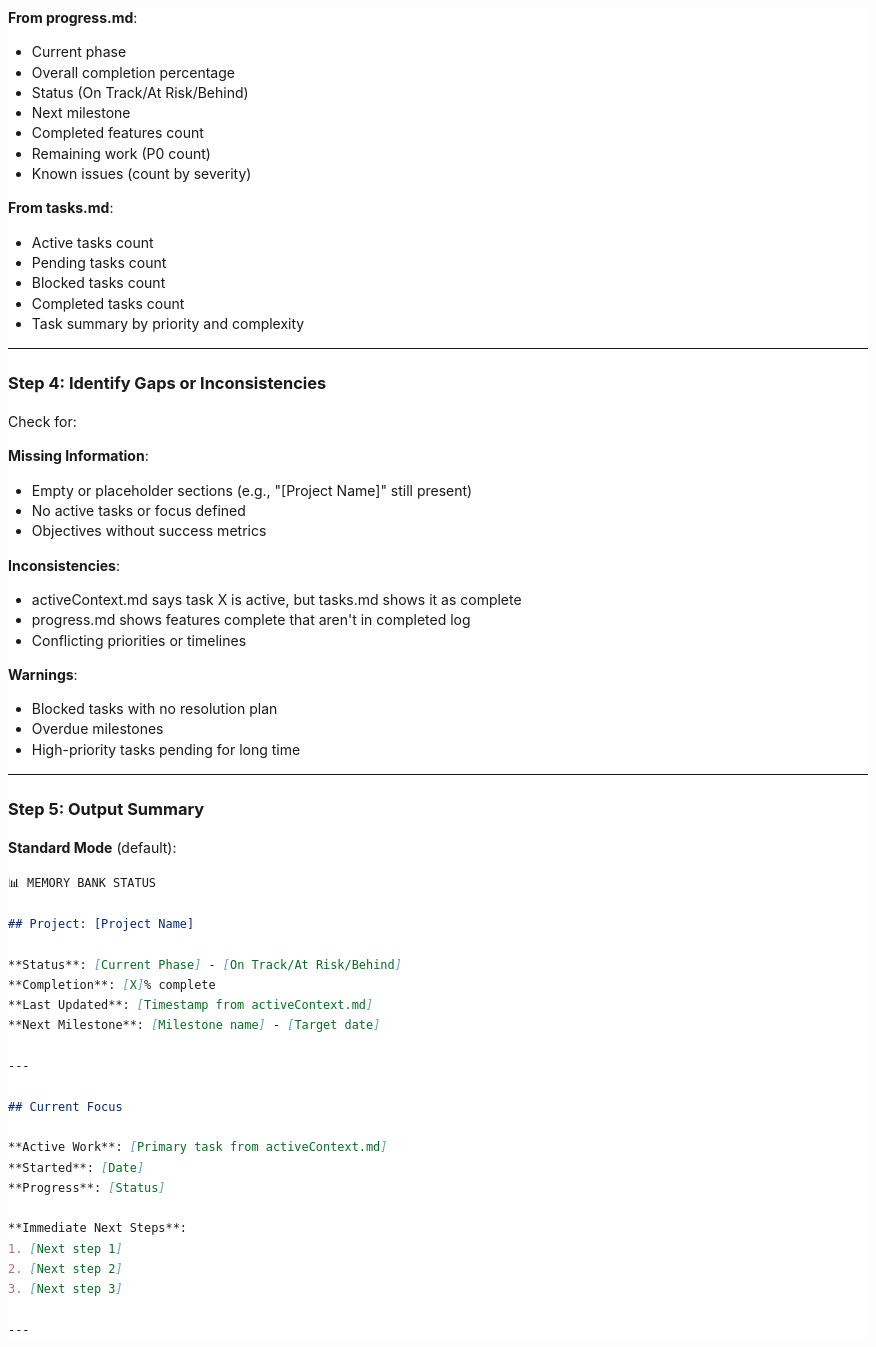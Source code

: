 **From progress.md**:
- Current phase
- Overall completion percentage
- Status (On Track/At Risk/Behind)
- Next milestone
- Completed features count
- Remaining work (P0 count)
- Known issues (count by severity)

**From tasks.md**:
- Active tasks count
- Pending tasks count
- Blocked tasks count
- Completed tasks count
- Task summary by priority and complexity

---

### Step 4: Identify Gaps or Inconsistencies

Check for:

**Missing Information**:
- Empty or placeholder sections (e.g., "[Project Name]" still present)
- No active tasks or focus defined
- Objectives without success metrics

**Inconsistencies**:
- activeContext.md says task X is active, but tasks.md shows it as complete
- progress.md shows features complete that aren't in completed log
- Conflicting priorities or timelines

**Warnings**:
- Blocked tasks with no resolution plan
- Overdue milestones
- High-priority tasks pending for long time

---

### Step 5: Output Summary

**Standard Mode** (default):

```markdown
📊 MEMORY BANK STATUS

## Project: [Project Name]

**Status**: [Current Phase] - [On Track/At Risk/Behind]
**Completion**: [X]% complete
**Last Updated**: [Timestamp from activeContext.md]
**Next Milestone**: [Milestone name] - [Target date]

---

## Current Focus

**Active Work**: [Primary task from activeContext.md]
**Started**: [Date]
**Progress**: [Status]

**Immediate Next Steps**:
1. [Next step 1]
2. [Next step 2]
3. [Next step 3]

---
```